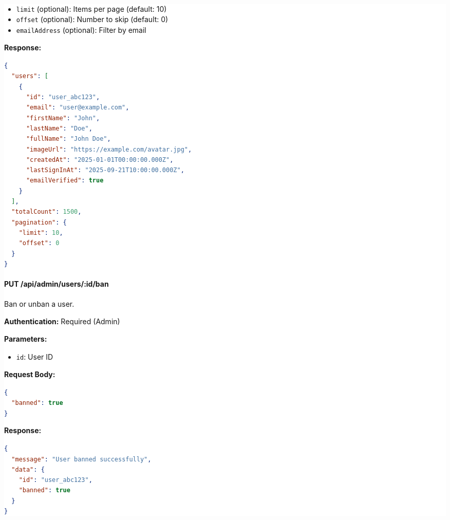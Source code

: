 - `limit` (optional): Items per page (default: 10)
- `offset` (optional): Number to skip (default: 0)
- `emailAddress` (optional): Filter by email

**Response:**

```json
{
  "users": [
    {
      "id": "user_abc123",
      "email": "user@example.com",
      "firstName": "John",
      "lastName": "Doe",
      "fullName": "John Doe",
      "imageUrl": "https://example.com/avatar.jpg",
      "createdAt": "2025-01-01T00:00:00.000Z",
      "lastSignInAt": "2025-09-21T10:00:00.000Z",
      "emailVerified": true
    }
  ],
  "totalCount": 1500,
  "pagination": {
    "limit": 10,
    "offset": 0
  }
}
```

#### PUT /api/admin/users/:id/ban

Ban or unban a user.

**Authentication:** Required (Admin)

**Parameters:**

- `id`: User ID

**Request Body:**

```json
{
  "banned": true
}
```

**Response:**

```json
{
  "message": "User banned successfully",
  "data": {
    "id": "user_abc123",
    "banned": true
  }
}
```
